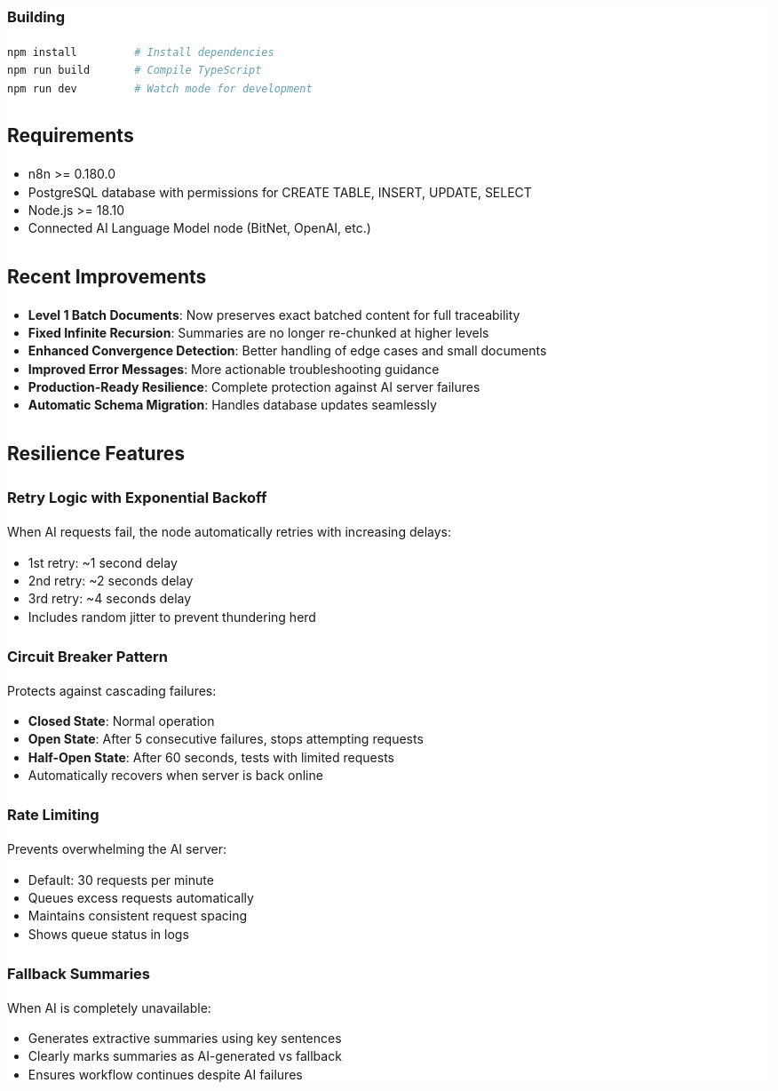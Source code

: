 ### Building

```bash
npm install         # Install dependencies
npm run build       # Compile TypeScript
npm run dev         # Watch mode for development
```

## Requirements

- n8n >= 0.180.0
- PostgreSQL database with permissions for CREATE TABLE, INSERT, UPDATE, SELECT
- Node.js >= 18.10
- Connected AI Language Model node (BitNet, OpenAI, etc.)

## Recent Improvements

- **Level 1 Batch Documents**: Now preserves exact batched content for full traceability
- **Fixed Infinite Recursion**: Summaries are no longer re-chunked at higher levels
- **Enhanced Convergence Detection**: Better handling of edge cases and small documents
- **Improved Error Messages**: More actionable troubleshooting guidance
- **Production-Ready Resilience**: Complete protection against AI server failures
- **Automatic Schema Migration**: Handles database updates seamlessly

## Resilience Features

### Retry Logic with Exponential Backoff
When AI requests fail, the node automatically retries with increasing delays:
- 1st retry: ~1 second delay
- 2nd retry: ~2 seconds delay  
- 3rd retry: ~4 seconds delay
- Includes random jitter to prevent thundering herd

### Circuit Breaker Pattern
Protects against cascading failures:
- **Closed State**: Normal operation
- **Open State**: After 5 consecutive failures, stops attempting requests
- **Half-Open State**: After 60 seconds, tests with limited requests
- Automatically recovers when server is back online

### Rate Limiting
Prevents overwhelming the AI server:
- Default: 30 requests per minute
- Queues excess requests automatically
- Maintains consistent request spacing
- Shows queue status in logs

### Fallback Summaries
When AI is completely unavailable:
- Generates extractive summaries using key sentences
- Clearly marks summaries as AI-generated vs fallback
- Ensures workflow continues despite AI failures
